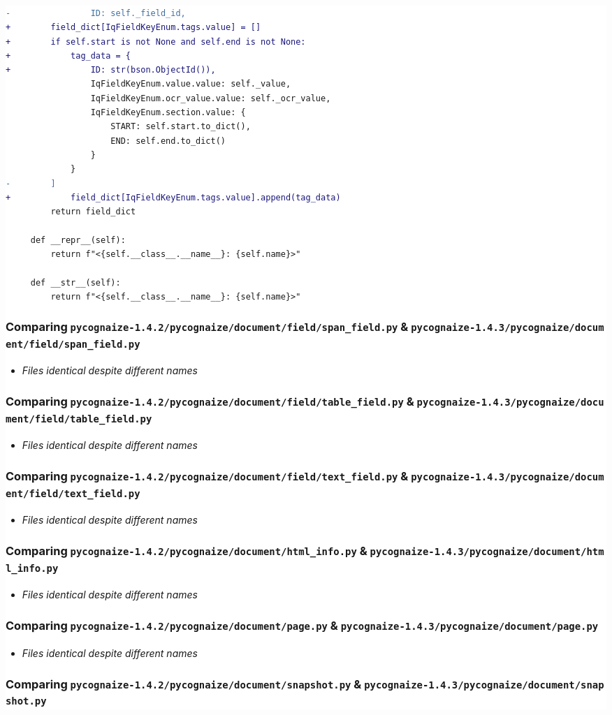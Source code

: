 ```diff
-                ID: self._field_id,
+        field_dict[IqFieldKeyEnum.tags.value] = []
+        if self.start is not None and self.end is not None:
+            tag_data = {
+                ID: str(bson.ObjectId()),
                 IqFieldKeyEnum.value.value: self._value,
                 IqFieldKeyEnum.ocr_value.value: self._ocr_value,
                 IqFieldKeyEnum.section.value: {
                     START: self.start.to_dict(),
                     END: self.end.to_dict()
                 }
             }
-        ]
+            field_dict[IqFieldKeyEnum.tags.value].append(tag_data)
         return field_dict
 
     def __repr__(self):
         return f"<{self.__class__.__name__}: {self.name}>"
 
     def __str__(self):
         return f"<{self.__class__.__name__}: {self.name}>"
```

### Comparing `pycognaize-1.4.2/pycognaize/document/field/span_field.py` & `pycognaize-1.4.3/pycognaize/document/field/span_field.py`

 * *Files identical despite different names*

### Comparing `pycognaize-1.4.2/pycognaize/document/field/table_field.py` & `pycognaize-1.4.3/pycognaize/document/field/table_field.py`

 * *Files identical despite different names*

### Comparing `pycognaize-1.4.2/pycognaize/document/field/text_field.py` & `pycognaize-1.4.3/pycognaize/document/field/text_field.py`

 * *Files identical despite different names*

### Comparing `pycognaize-1.4.2/pycognaize/document/html_info.py` & `pycognaize-1.4.3/pycognaize/document/html_info.py`

 * *Files identical despite different names*

### Comparing `pycognaize-1.4.2/pycognaize/document/page.py` & `pycognaize-1.4.3/pycognaize/document/page.py`

 * *Files identical despite different names*

### Comparing `pycognaize-1.4.2/pycognaize/document/snapshot.py` & `pycognaize-1.4.3/pycognaize/document/snapshot.py`
